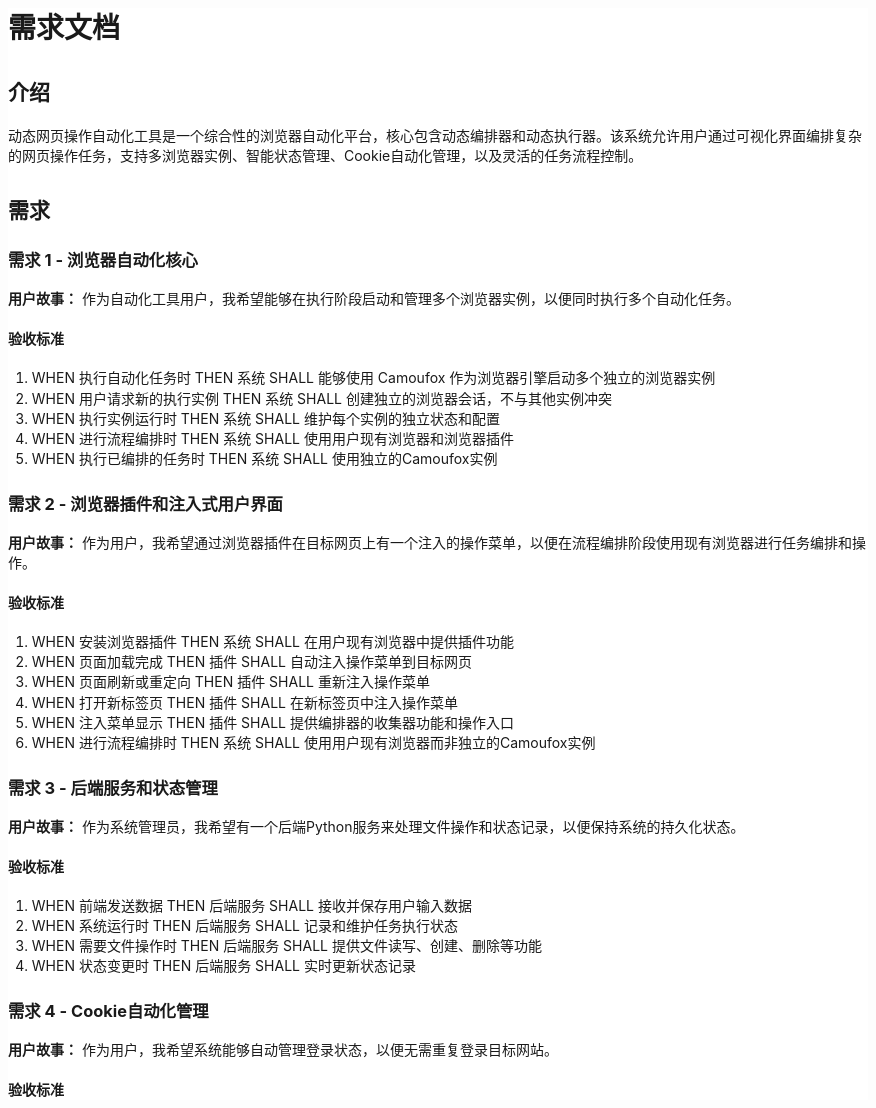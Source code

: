 # 需求文档

## 介绍

动态网页操作自动化工具是一个综合性的浏览器自动化平台，核心包含动态编排器和动态执行器。该系统允许用户通过可视化界面编排复杂的网页操作任务，支持多浏览器实例、智能状态管理、Cookie自动化管理，以及灵活的任务流程控制。

## 需求

### 需求 1 - 浏览器自动化核心

**用户故事：** 作为自动化工具用户，我希望能够在执行阶段启动和管理多个浏览器实例，以便同时执行多个自动化任务。

#### 验收标准

1. WHEN 执行自动化任务时 THEN 系统 SHALL 能够使用 Camoufox 作为浏览器引擎启动多个独立的浏览器实例
2. WHEN 用户请求新的执行实例 THEN 系统 SHALL 创建独立的浏览器会话，不与其他实例冲突
3. WHEN 执行实例运行时 THEN 系统 SHALL 维护每个实例的独立状态和配置
4. WHEN 进行流程编排时 THEN 系统 SHALL 使用用户现有浏览器和浏览器插件
5. WHEN 执行已编排的任务时 THEN 系统 SHALL 使用独立的Camoufox实例

### 需求 2 - 浏览器插件和注入式用户界面

**用户故事：** 作为用户，我希望通过浏览器插件在目标网页上有一个注入的操作菜单，以便在流程编排阶段使用现有浏览器进行任务编排和操作。

#### 验收标准

1. WHEN 安装浏览器插件 THEN 系统 SHALL 在用户现有浏览器中提供插件功能
2. WHEN 页面加载完成 THEN 插件 SHALL 自动注入操作菜单到目标网页
3. WHEN 页面刷新或重定向 THEN 插件 SHALL 重新注入操作菜单
4. WHEN 打开新标签页 THEN 插件 SHALL 在新标签页中注入操作菜单
5. WHEN 注入菜单显示 THEN 插件 SHALL 提供编排器的收集器功能和操作入口
6. WHEN 进行流程编排时 THEN 系统 SHALL 使用用户现有浏览器而非独立的Camoufox实例

### 需求 3 - 后端服务和状态管理

**用户故事：** 作为系统管理员，我希望有一个后端Python服务来处理文件操作和状态记录，以便保持系统的持久化状态。

#### 验收标准

1. WHEN 前端发送数据 THEN 后端服务 SHALL 接收并保存用户输入数据
2. WHEN 系统运行时 THEN 后端服务 SHALL 记录和维护任务执行状态
3. WHEN 需要文件操作时 THEN 后端服务 SHALL 提供文件读写、创建、删除等功能
4. WHEN 状态变更时 THEN 后端服务 SHALL 实时更新状态记录

### 需求 4 - Cookie自动化管理

**用户故事：** 作为用户，我希望系统能够自动管理登录状态，以便无需重复登录目标网站。

#### 验收标准
